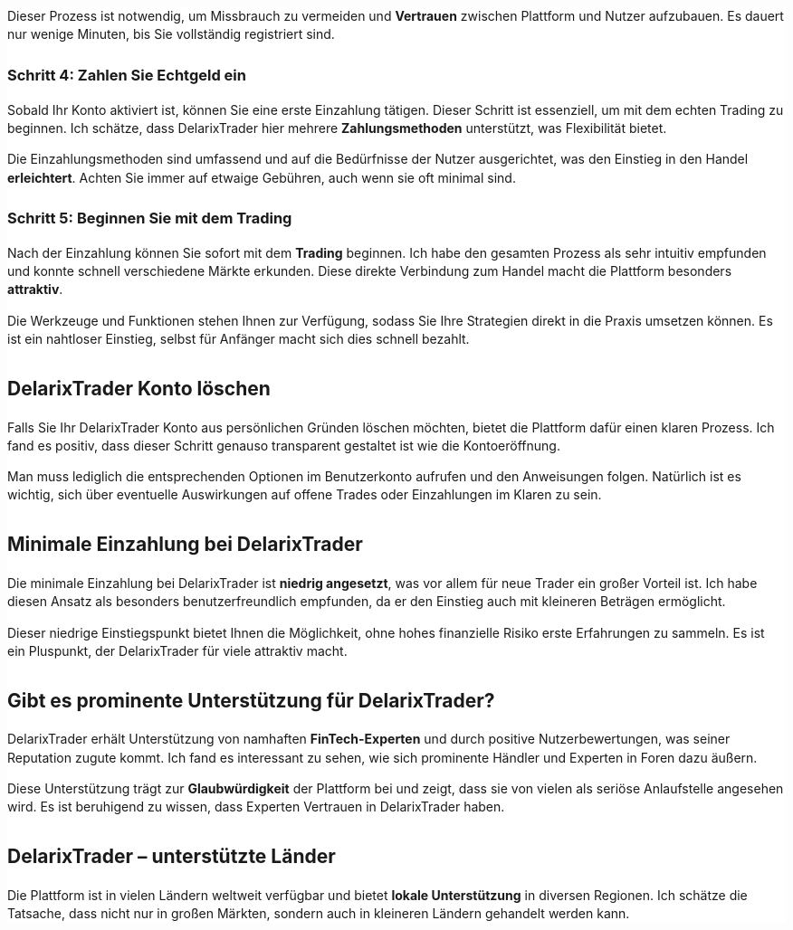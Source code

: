 Dieser Prozess ist notwendig, um Missbrauch zu vermeiden und **Vertrauen** zwischen Plattform und Nutzer aufzubauen. Es dauert nur wenige Minuten, bis Sie vollständig registriert sind.

### Schritt 4: Zahlen Sie Echtgeld ein  
Sobald Ihr Konto aktiviert ist, können Sie eine erste Einzahlung tätigen. Dieser Schritt ist essenziell, um mit dem echten Trading zu beginnen. Ich schätze, dass DelarixTrader hier mehrere **Zahlungsmethoden** unterstützt, was Flexibilität bietet.  

Die Einzahlungsmethoden sind umfassend und auf die Bedürfnisse der Nutzer ausgerichtet, was den Einstieg in den Handel **erleichtert**. Achten Sie immer auf etwaige Gebühren, auch wenn sie oft minimal sind.

### Schritt 5: Beginnen Sie mit dem Trading  
Nach der Einzahlung können Sie sofort mit dem **Trading** beginnen. Ich habe den gesamten Prozess als sehr intuitiv empfunden und konnte schnell verschiedene Märkte erkunden. Diese direkte Verbindung zum Handel macht die Plattform besonders **attraktiv**.  

Die Werkzeuge und Funktionen stehen Ihnen zur Verfügung, sodass Sie Ihre Strategien direkt in die Praxis umsetzen können. Es ist ein nahtloser Einstieg, selbst für Anfänger macht sich dies schnell bezahlt.

## DelarixTrader Konto löschen  
Falls Sie Ihr DelarixTrader Konto aus persönlichen Gründen löschen möchten, bietet die Plattform dafür einen klaren Prozess. Ich fand es positiv, dass dieser Schritt genauso transparent gestaltet ist wie die Kontoeröffnung.  

Man muss lediglich die entsprechenden Optionen im Benutzerkonto aufrufen und den Anweisungen folgen. Natürlich ist es wichtig, sich über eventuelle Auswirkungen auf offene Trades oder Einzahlungen im Klaren zu sein.

## Minimale Einzahlung bei DelarixTrader  
Die minimale Einzahlung bei DelarixTrader ist **niedrig angesetzt**, was vor allem für neue Trader ein großer Vorteil ist. Ich habe diesen Ansatz als besonders benutzerfreundlich empfunden, da er den Einstieg auch mit kleineren Beträgen ermöglicht.  

Dieser niedrige Einstiegspunkt bietet Ihnen die Möglichkeit, ohne hohes finanzielle Risiko erste Erfahrungen zu sammeln. Es ist ein Pluspunkt, der DelarixTrader für viele attraktiv macht.

## Gibt es prominente Unterstützung für DelarixTrader?  
DelarixTrader erhält Unterstützung von namhaften **FinTech-Experten** und durch positive Nutzerbewertungen, was seiner Reputation zugute kommt. Ich fand es interessant zu sehen, wie sich prominente Händler und Experten in Foren dazu äußern.  

Diese Unterstützung trägt zur **Glaubwürdigkeit** der Plattform bei und zeigt, dass sie von vielen als seriöse Anlaufstelle angesehen wird. Es ist beruhigend zu wissen, dass Experten Vertrauen in DelarixTrader haben.

## DelarixTrader – unterstützte Länder  
Die Plattform ist in vielen Ländern weltweit verfügbar und bietet **lokale Unterstützung** in diversen Regionen. Ich schätze die Tatsache, dass nicht nur in großen Märkten, sondern auch in kleineren Ländern gehandelt werden kann.  
